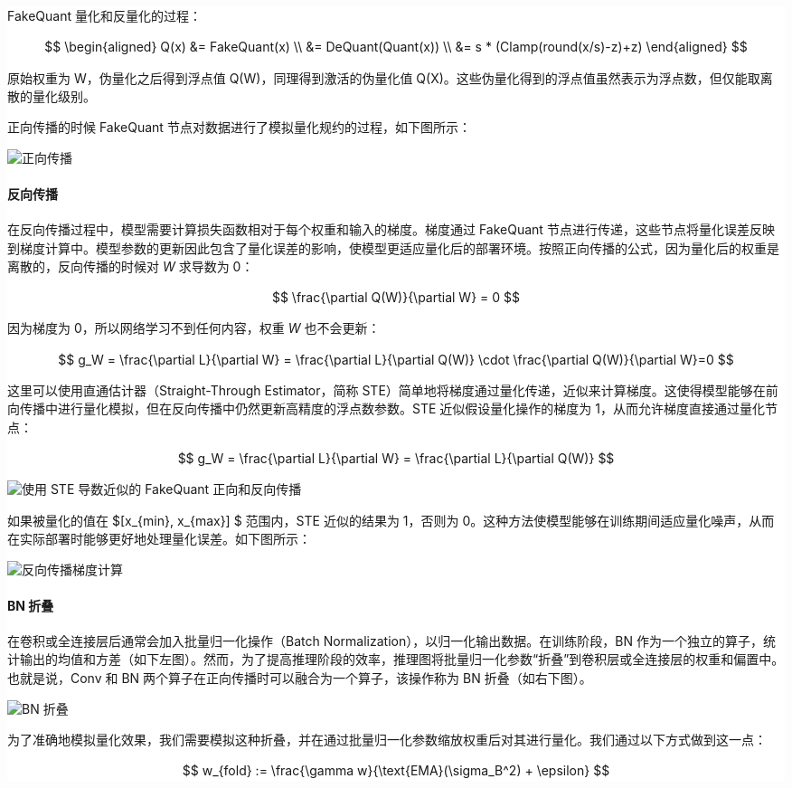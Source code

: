 FakeQuant 量化和反量化的过程：

$$
\begin{aligned}
Q(x) &= FakeQuant(x) \\
&= DeQuant(Quant(x)) \\
&= s * (Clamp(round(x/s)-z)+z)
\end{aligned}
$$

原始权重为 W，伪量化之后得到浮点值 Q(W)，同理得到激活的伪量化值 Q(X)。这些伪量化得到的浮点值虽然表示为浮点数，但仅能取离散的量化级别。

正向传播的时候 FakeQuant 节点对数据进行了模拟量化规约的过程，如下图所示：

![正向传播](../../imageswtf/04Inference-03Slim-images-03QAT03.png)

#### 反向传播

在反向传播过程中，模型需要计算损失函数相对于每个权重和输入的梯度。梯度通过 FakeQuant 节点进行传递，这些节点将量化误差反映到梯度计算中。模型参数的更新因此包含了量化误差的影响，使模型更适应量化后的部署环境。按照正向传播的公式，因为量化后的权重是离散的，反向传播的时候对 $W$ 求导数为 0：

$$
\frac{\partial Q(W)}{\partial W} = 0
$$

因为梯度为 0，所以网络学习不到任何内容，权重 $W$ 也不会更新：

$$
g_W = \frac{\partial L}{\partial W} = \frac{\partial L}{\partial Q(W)} \cdot \frac{\partial Q(W)}{\partial W}=0
$$

这里可以使用直通估计器（Straight-Through Estimator，简称 STE）简单地将梯度通过量化传递，近似来计算梯度。这使得模型能够在前向传播中进行量化模拟，但在反向传播中仍然更新高精度的浮点数参数。STE 近似假设量化操作的梯度为 1，从而允许梯度直接通过量化节点：

$$
g_W = \frac{\partial L}{\partial W} = \frac{\partial L}{\partial Q(W)}
$$

![使用 STE 导数近似的 FakeQuant 正向和反向传播](../../imageswtf/04Inference-03Slim-images-03QAT04.png)

如果被量化的值在 $[x_{min}, x_{max}] $ 范围内，STE 近似的结果为 1，否则为 0。这种方法使模型能够在训练期间适应量化噪声，从而在实际部署时能够更好地处理量化误差。如下图所示：

![反向传播梯度计算](../../imageswtf/04Inference-03Slim-images-03QAT05.png)

#### BN 折叠

在卷积或全连接层后通常会加入批量归一化操作（Batch Normalization），以归一化输出数据。在训练阶段，BN 作为一个独立的算子，统计输出的均值和方差（如下左图）。然而，为了提高推理阶段的效率，推理图将批量归一化参数“折叠”到卷积层或全连接层的权重和偏置中。也就是说，Conv 和 BN 两个算子在正向传播时可以融合为一个算子，该操作称为 BN 折叠（如右下图）。

![BN 折叠](../../imageswtf/04Inference-03Slim-images-03QAT06.png)

为了准确地模拟量化效果，我们需要模拟这种折叠，并在通过批量归一化参数缩放权重后对其进行量化。我们通过以下方式做到这一点：

$$
w_{fold} := \frac{\gamma w}{\text{EMA}(\sigma_B^2) + \epsilon}
$$
